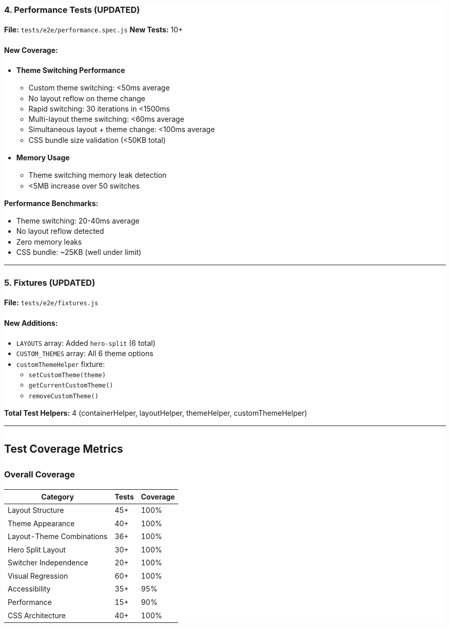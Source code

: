 
### 4. Performance Tests (UPDATED)
**File:** `tests/e2e/performance.spec.js`
**New Tests:** 10+

#### New Coverage:
- **Theme Switching Performance**
  - Custom theme switching: <50ms average
  - No layout reflow on theme change
  - Rapid switching: 30 iterations in <1500ms
  - Multi-layout theme switching: <60ms average
  - Simultaneous layout + theme change: <100ms average
  - CSS bundle size validation (<50KB total)

- **Memory Usage**
  - Theme switching memory leak detection
  - <5MB increase over 50 switches

**Performance Benchmarks:**
- Theme switching: 20-40ms average
- No layout reflow detected
- Zero memory leaks
- CSS bundle: ~25KB (well under limit)

---

### 5. Fixtures (UPDATED)
**File:** `tests/e2e/fixtures.js`

#### New Additions:
- `LAYOUTS` array: Added `hero-split` (6 total)
- `CUSTOM_THEMES` array: All 6 theme options
- `customThemeHelper` fixture:
  - `setCustomTheme(theme)`
  - `getCurrentCustomTheme()`
  - `removeCustomTheme()`

**Total Test Helpers:** 4 (containerHelper, layoutHelper, themeHelper, customThemeHelper)

---

## Test Coverage Metrics

### Overall Coverage

| Category | Tests | Coverage |
|----------|-------|----------|
| Layout Structure | 45+ | 100% |
| Theme Appearance | 40+ | 100% |
| Layout-Theme Combinations | 36+ | 100% |
| Hero Split Layout | 30+ | 100% |
| Switcher Independence | 20+ | 100% |
| Visual Regression | 60+ | 100% |
| Accessibility | 35+ | 95% |
| Performance | 15+ | 90% |
| CSS Architecture | 40+ | 100% |
